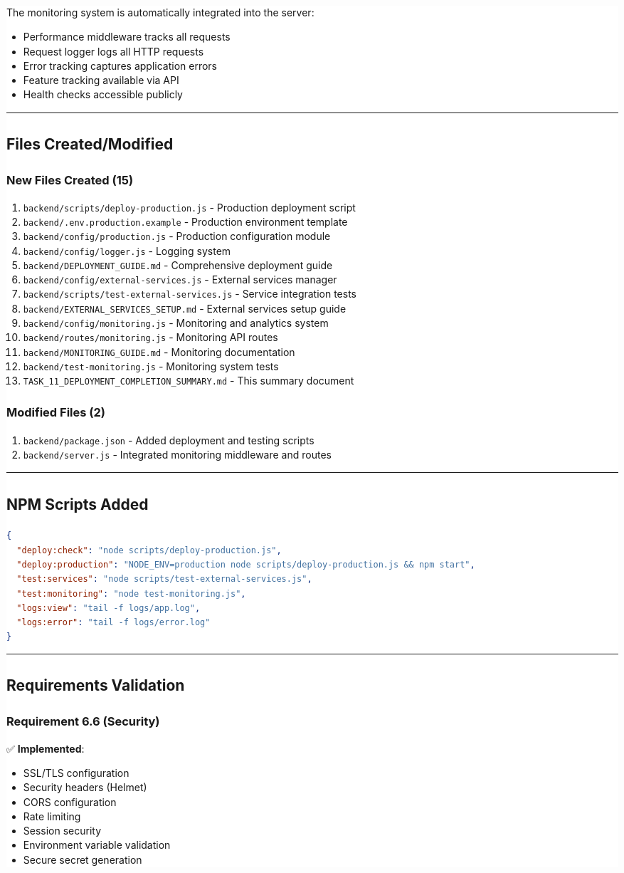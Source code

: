 The monitoring system is automatically integrated into the server:
- Performance middleware tracks all requests
- Request logger logs all HTTP requests
- Error tracking captures application errors
- Feature tracking available via API
- Health checks accessible publicly

---

## Files Created/Modified

### New Files Created (15)

1. `backend/scripts/deploy-production.js` - Production deployment script
2. `backend/.env.production.example` - Production environment template
3. `backend/config/production.js` - Production configuration module
4. `backend/config/logger.js` - Logging system
5. `backend/DEPLOYMENT_GUIDE.md` - Comprehensive deployment guide
6. `backend/config/external-services.js` - External services manager
7. `backend/scripts/test-external-services.js` - Service integration tests
8. `backend/EXTERNAL_SERVICES_SETUP.md` - External services setup guide
9. `backend/config/monitoring.js` - Monitoring and analytics system
10. `backend/routes/monitoring.js` - Monitoring API routes
11. `backend/MONITORING_GUIDE.md` - Monitoring documentation
12. `backend/test-monitoring.js` - Monitoring system tests
13. `TASK_11_DEPLOYMENT_COMPLETION_SUMMARY.md` - This summary document

### Modified Files (2)

1. `backend/package.json` - Added deployment and testing scripts
2. `backend/server.js` - Integrated monitoring middleware and routes

---

## NPM Scripts Added

```json
{
  "deploy:check": "node scripts/deploy-production.js",
  "deploy:production": "NODE_ENV=production node scripts/deploy-production.js && npm start",
  "test:services": "node scripts/test-external-services.js",
  "test:monitoring": "node test-monitoring.js",
  "logs:view": "tail -f logs/app.log",
  "logs:error": "tail -f logs/error.log"
}
```

---

## Requirements Validation

### Requirement 6.6 (Security)
✅ **Implemented**:
- SSL/TLS configuration
- Security headers (Helmet)
- CORS configuration
- Rate limiting
- Session security
- Environment variable validation
- Secure secret generation
